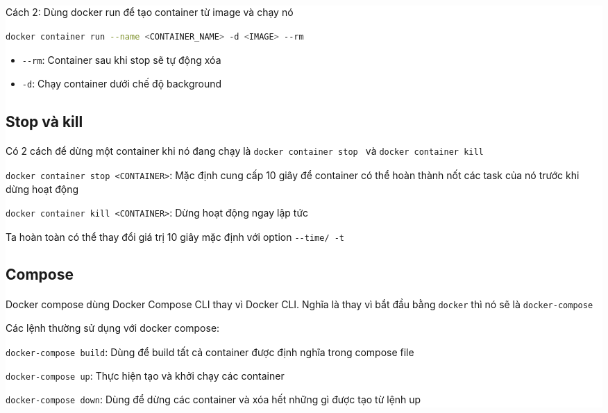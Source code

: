 Cách 2: Dùng docker run để tạo container từ image và chạy nó 

```sh
docker container run --name <CONTAINER_NAME> -d <IMAGE> --rm
```

- `--rm`: Container sau khi stop sẽ tự động xóa

- `-d`: Chạy container dưới chế độ background

## Stop và kill

Có 2 cách để dừng một container khi nó đang chạy là `docker container stop ` và `docker container kill`

`docker container stop <CONTAINER>`: Mặc định cung cấp 10 giây để container có thể hoàn thành nốt các task của nó trước khi dừng hoạt động 

`docker container kill <CONTAINER>`: Dừng hoạt động ngay lập tức

Ta hoàn toàn có thể thay đổi giá trị 10 giây mặc định với option `--time/ -t`

## Compose

Docker compose dùng Docker Compose CLI thay vì Docker CLI. Nghĩa là thay vì bắt đầu bằng `docker` thì nó sẽ là `docker-compose`

Các lệnh thường sử dụng với docker compose:

`docker-compose build`: Dùng để build tất cả container được định nghĩa trong compose file

`docker-compose up`: Thực hiện tạo và khởi chạy các container

`docker-compose down`: Dùng để dừng các container và xóa hết những gì được tạo từ lệnh up 